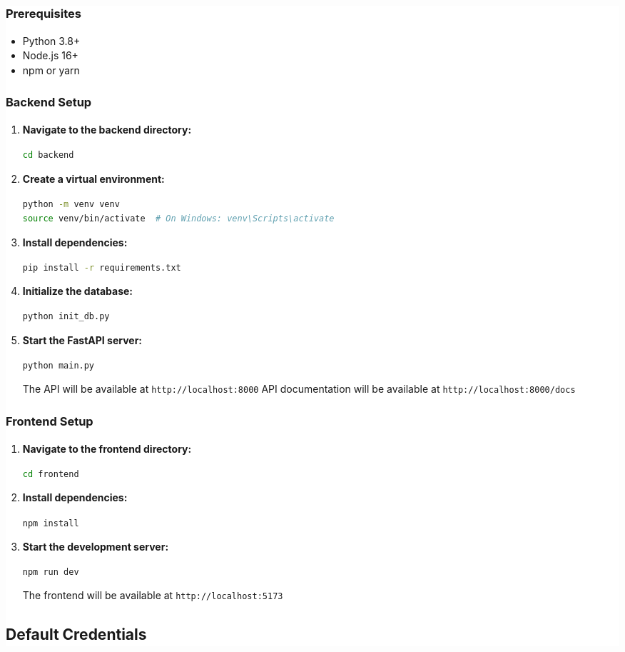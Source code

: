 ### Prerequisites
- Python 3.8+
- Node.js 16+
- npm or yarn

### Backend Setup

1. **Navigate to the backend directory:**
   ```bash
   cd backend
   ```

2. **Create a virtual environment:**
   ```bash
   python -m venv venv
   source venv/bin/activate  # On Windows: venv\Scripts\activate
   ```

3. **Install dependencies:**
   ```bash
   pip install -r requirements.txt
   ```

4. **Initialize the database:**
   ```bash
   python init_db.py
   ```

5. **Start the FastAPI server:**
   ```bash
   python main.py
   ```

   The API will be available at `http://localhost:8000`
   API documentation will be available at `http://localhost:8000/docs`

### Frontend Setup

1. **Navigate to the frontend directory:**
   ```bash
   cd frontend
   ```

2. **Install dependencies:**
   ```bash
   npm install
   ```

3. **Start the development server:**
   ```bash
   npm run dev
   ```

   The frontend will be available at `http://localhost:5173`

## Default Credentials
